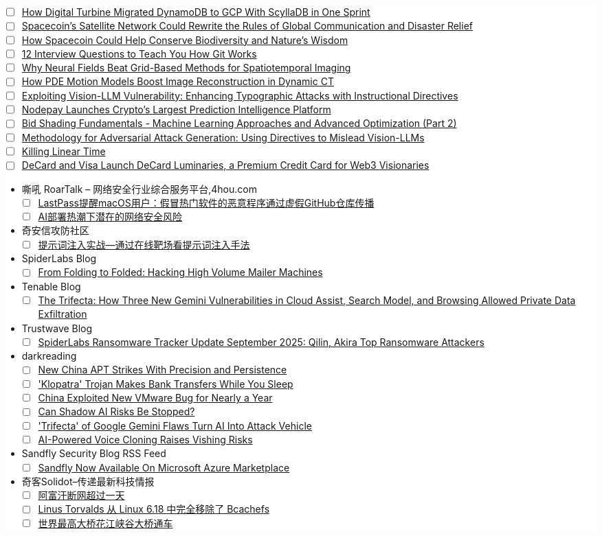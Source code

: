   - [ ] [How Digital Turbine Migrated DynamoDB to GCP With ScyllaDB in One Sprint](https://hackernoon.com/how-digital-turbine-migrated-dynamodb-to-gcp-with-scylladb-in-one-sprint?source=rss)
  - [ ] [Spacecoin’s Satellite Network Could Rewrite the Rules of Global Communication and Disaster Relief](https://hackernoon.com/spacecoins-satellite-network-could-rewrite-the-rules-of-global-communication-and-disaster-relief?source=rss)
  - [ ] [How Spacecoin Could Help Conserve Biodiversity and Nature’s Wisdom](https://hackernoon.com/how-spacecoin-could-help-conserve-biodiversity-and-natures-wisdom?source=rss)
  - [ ] [12 Interview Questions to Teach You How Git Works](https://hackernoon.com/12-interview-questions-to-teach-you-how-git-works?source=rss)
  - [ ] [Why Neural Fields Beat Grid-Based Methods for Spatiotemporal Imaging](https://hackernoon.com/why-neural-fields-beat-grid-based-methods-for-spatiotemporal-imaging?source=rss)
  - [ ] [How PDE Motion Models Boost Image Reconstruction in Dynamic CT](https://hackernoon.com/how-pde-motion-models-boost-image-reconstruction-in-dynamic-ct?source=rss)
  - [ ] [Exploiting Vision-LLM Vulnerability: Enhancing Typographic Attacks with Instructional Directives](https://hackernoon.com/exploiting-vision-llm-vulnerability-enhancing-typographic-attacks-with-instructional-directives?source=rss)
  - [ ] [Nodepay Launches Crypto’s Largest Prediction Intelligence Platform](https://hackernoon.com/nodepay-launches-cryptos-largest-prediction-intelligence-platform?source=rss)
  - [ ] [Bid Shading Fundamentals - 
Machine Learning Approaches and Advanced Optimization (Part 2)](https://hackernoon.com/bid-shading-fundamentals-machine-learning-approaches-and-advanced-optimization-part-2?source=rss)
  - [ ] [Methodology for Adversarial Attack Generation: Using Directives to Mislead Vision-LLMs](https://hackernoon.com/methodology-for-adversarial-attack-generation-using-directives-to-mislead-vision-llms?source=rss)
  - [ ] [Killing Linear Time](https://hackernoon.com/killing-linear-time?source=rss)
  - [ ] [DeCard and Visa Launch DeCard Luminaries, a Premium Credit Card for Web3 Visionaries](https://hackernoon.com/decard-and-visa-launch-decard-luminaries-a-premium-credit-card-for-web3-visionaries?source=rss)
- 嘶吼 RoarTalk – 网络安全行业综合服务平台,4hou.com
  - [ ] [​LastPass提醒macOS用户：假冒热门软件的恶意程序通过虚假GitHub仓库传播](https://www.4hou.com/posts/LGqg)
  - [ ] [AI部署热潮下潜在的网络安全风险](https://www.4hou.com/posts/6ME7)
- 奇安信攻防社区
  - [ ] [提示词注入实战—通过在线靶场看提示词注入手法](https://forum.butian.net/share/4559)
- SpiderLabs Blog
  - [ ] [From Folding to Folded: Hacking High Volume Mailer Machines](https://www.trustwave.com/en-us/resources/blogs/spiderlabs-blog/from-folding-to-folded-hacking-high-volume-mailer-machines/)
- Tenable Blog
  - [ ] [The Trifecta: How Three New Gemini Vulnerabilities in Cloud Assist, Search Model, and Browsing Allowed Private Data Exfiltration](https://www.tenable.com/blog/the-trifecta-how-three-new-gemini-vulnerabilities-in-cloud-assist-search-model-and-browsing)
- Trustwave Blog
  - [ ] [SpiderLabs Ransomware Tracker Update September 2025: Qilin, Akira Top Ransomware Attackers](https://www.trustwave.com/en-us/resources/blogs/trustwave-blog/spiderlabs-ransomware-tracker-update-september-2025-qilin-akira-top-ransomware-attackers/)
- darkreading
  - [ ] [New China APT Strikes With Precision and Persistence](https://www.darkreading.com/cyberattacks-data-breaches/new-china-apt-strikes-precision-persistence)
  - [ ] ['Klopatra' Trojan Makes Bank Transfers While You Sleep](https://www.darkreading.com/threat-intelligence/klopatra-trojan-bank-transfers-sleep)
  - [ ] [China Exploited New VMware Bug for Nearly a Year](https://www.darkreading.com/remote-workforce/china-exploited-new-vmware-bug-nearly)
  - [ ] [Can Shadow AI Risks Be Stopped?](https://www.darkreading.com/cyber-risk/can-shadow-ai-risks-be-stopped)
  - [ ] ['Trifecta' of Google Gemini Flaws Turn AI Into Attack Vehicle](https://www.darkreading.com/vulnerabilities-threats/trifecta-google-gemini-flaws-ai-attack-vehicle)
  - [ ] [AI-Powered Voice Cloning Raises Vishing Risks](https://www.darkreading.com/cyberattacks-data-breaches/ai-voice-cloning-vishing-risks)
- Sandfly Security Blog RSS Feed
  - [ ] [Sandfly Now Available On Microsoft Azure Marketplace](https://sandflysecurity.com/blog/sandfly-now-available-on-microsoft-azure-marketplace)
- 奇客Solidot–传递最新科技情报
  - [ ] [阿富汗断网超过一天](https://www.solidot.org/story?sid=82461)
  - [ ] [Linus Torvalds 从 Linux 6.18 中完全移除了 Bcachefs](https://www.solidot.org/story?sid=82460)
  - [ ] [世界最高大桥花江峡谷大桥通车](https://www.solidot.org/story?sid=82459)